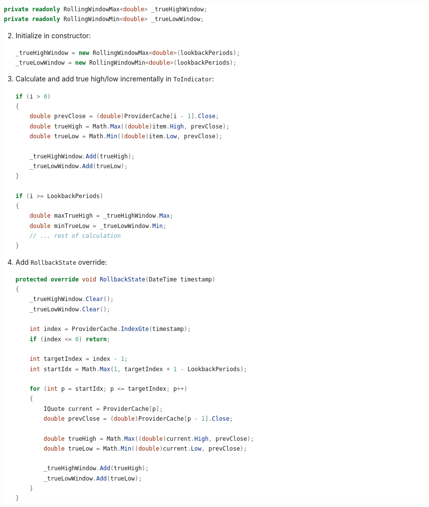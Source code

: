    ```csharp
   private readonly RollingWindowMax<double> _trueHighWindow;
   private readonly RollingWindowMin<double> _trueLowWindow;
   ```

2. Initialize in constructor:

   ```csharp
   _trueHighWindow = new RollingWindowMax<double>(lookbackPeriods);
   _trueLowWindow = new RollingWindowMin<double>(lookbackPeriods);
   ```

3. Calculate and add true high/low incrementally in `ToIndicator`:

   ```csharp
   if (i > 0)
   {
       double prevClose = (double)ProviderCache[i - 1].Close;
       double trueHigh = Math.Max((double)item.High, prevClose);
       double trueLow = Math.Min((double)item.Low, prevClose);
       
       _trueHighWindow.Add(trueHigh);
       _trueLowWindow.Add(trueLow);
   }
   
   if (i >= LookbackPeriods)
   {
       double maxTrueHigh = _trueHighWindow.Max;
       double minTrueLow = _trueLowWindow.Min;
       // ... rest of calculation
   }
   ```

4. Add `RollbackState` override:

   ```csharp
   protected override void RollbackState(DateTime timestamp)
   {
       _trueHighWindow.Clear();
       _trueLowWindow.Clear();
       
       int index = ProviderCache.IndexGte(timestamp);
       if (index <= 0) return;
       
       int targetIndex = index - 1;
       int startIdx = Math.Max(1, targetIndex + 1 - LookbackPeriods);
       
       for (int p = startIdx; p <= targetIndex; p++)
       {
           IQuote current = ProviderCache[p];
           double prevClose = (double)ProviderCache[p - 1].Close;
           
           double trueHigh = Math.Max((double)current.High, prevClose);
           double trueLow = Math.Min((double)current.Low, prevClose);
           
           _trueHighWindow.Add(trueHigh);
           _trueLowWindow.Add(trueLow);
       }
   }
   ```
